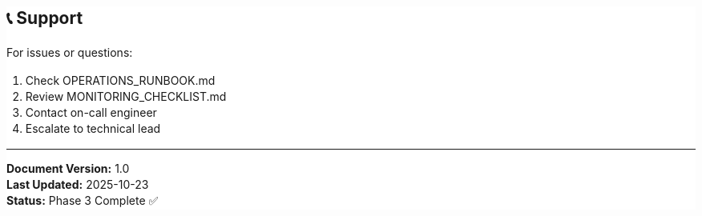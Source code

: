 
## 📞 Support

For issues or questions:
1. Check OPERATIONS_RUNBOOK.md
2. Review MONITORING_CHECKLIST.md
3. Contact on-call engineer
4. Escalate to technical lead

---

**Document Version:** 1.0  
**Last Updated:** 2025-10-23  
**Status:** Phase 3 Complete ✅
